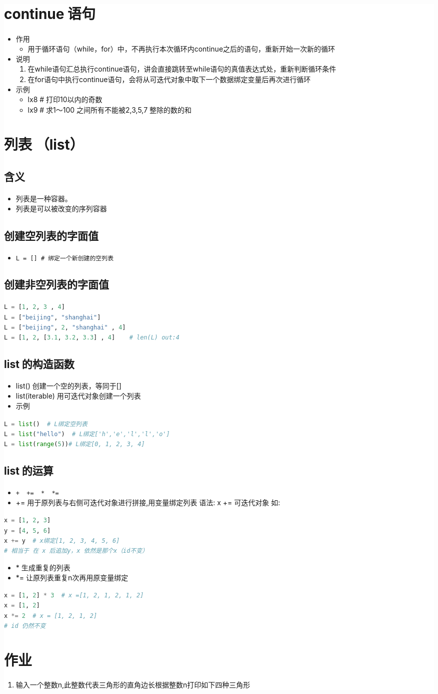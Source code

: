 
# continue 语句
- 作用
    - 用于循环语句（while，for）中，不再执行本次循环内continue之后的语句，重新开始一次新的循环
- 说明
    1. 在while语句汇总执行continue语句，讲会直接跳转至while语句的真值表达式处，重新判断循环条件
    2. 在for语句中执行continue语句，会将从可迭代对象中取下一个数据绑定变量后再次进行循环
- 示例
    - lx8 # 打印10以内的奇数
    - lx9 # 求1～100 之间所有不能被2,3,5,7 整除的数的和



# 列表 （list）
## 含义
- 列表是一种容器。
- 列表是可以被改变的序列容器
## 创建空列表的字面值
- `L = [] # 绑定一个新创建的空列表`
## 创建非空列表的字面值
```python
L = [1, 2, 3 , 4]
L = ["beijing", "shanghai"]
L = ["beijing", 2, "shanghai" , 4]
L = [1, 2, [3.1, 3.2, 3.3] , 4]    # len(L) out:4
```
## list 的构造函数
- list()         创建一个空的列表，等同于[]
- list(iterable) 用可迭代对象创建一个列表
- 示例
```python
L = list()  # L绑定空列表
L = list("hello")  # L绑定['h','e','l','l','o']
L = list(range(5))# L绑定[0, 1, 2, 3, 4]
```
## list 的运算
- ` +  +=  *  *= ` 
- += 用于原列表与右侧可迭代对象进行拼接,用变量绑定列表
      语法:
        x += 可迭代对象
      如:
```python
x = [1, 2, 3]
y = [4, 5, 6]
x += y  # x绑定[1, 2, 3, 4, 5, 6]
# 相当于 在 x 后追加y，x 依然是那个x（id不变）
```
- \* 生成重复的列表
- *=  让原列表重复n次再用原变量绑定
```python
x = [1, 2] * 3  # x =[1, 2, 1, 2, 1, 2]
x = [1, 2]
x *= 2  # x = [1, 2, 1, 2]
# id 仍然不变
```
# 作业
1. 输入一个整数n,此整数代表三角形的直角边长根据整数n打印如下四种三角形